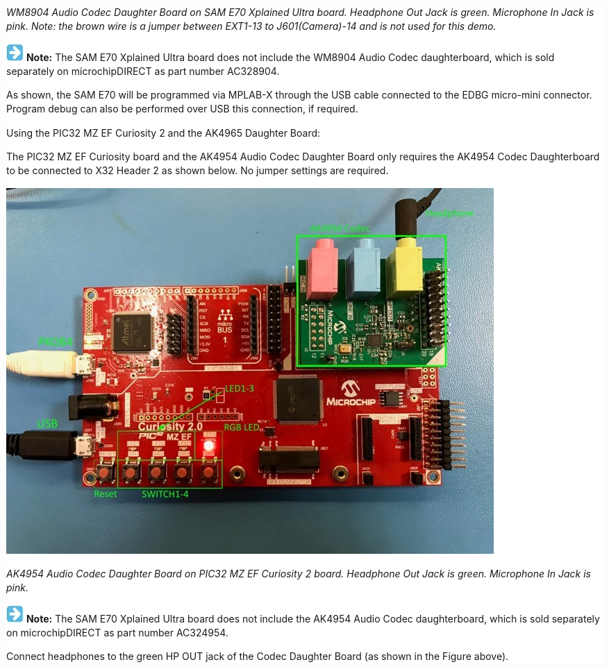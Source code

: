 *WM8904 Audio Codec Daughter Board on SAM E70 Xplained Ultra board. Headphone Out Jack is green. Microphone In Jack is pink. Note: the brown wire is a jumper between EXT1-13 to J601\(Camera\)-14 and is not used for this demo.*

![](GUID-5763B4BD-5EB0-4C4C-8B3F-073AAA0A567E-low.png) **Note:** The SAM E70 Xplained Ultra board does not include the WM8904 Audio Codec daughterboard, which is sold separately on microchipDIRECT as part number AC328904.

As shown, the SAM E70 will be programmed via MPLAB-X through the USB cable connected to the EDBG micro-mini connector. Program debug can also be performed over USB this connection, if required.

Using the PIC32 MZ EF Curiosity 2 and the AK4965 Daughter Board:

The PIC32 MZ EF Curiosity board and the AK4954 Audio Codec Daughter Board only requires the AK4954 Codec Daughterboard to be connected to X32 Header 2 as shown below. No jumper settings are required.

![](GUID-416B81B1-DE1E-44E0-AEA3-0AAB0AAFF677-low.png)

*AK4954 Audio Codec Daughter Board on PIC32 MZ EF Curiosity 2 board. Headphone Out Jack is green. Microphone In Jack is pink.*

![](GUID-5763B4BD-5EB0-4C4C-8B3F-073AAA0A567E-low.png) **Note:** The SAM E70 Xplained Ultra board does not include the AK4954 Audio Codec daughterboard, which is sold separately on microchipDIRECT as part number AC324954.

Connect headphones to the green HP OUT jack of the Codec Daughter Board \(as shown in the Figure above\).
